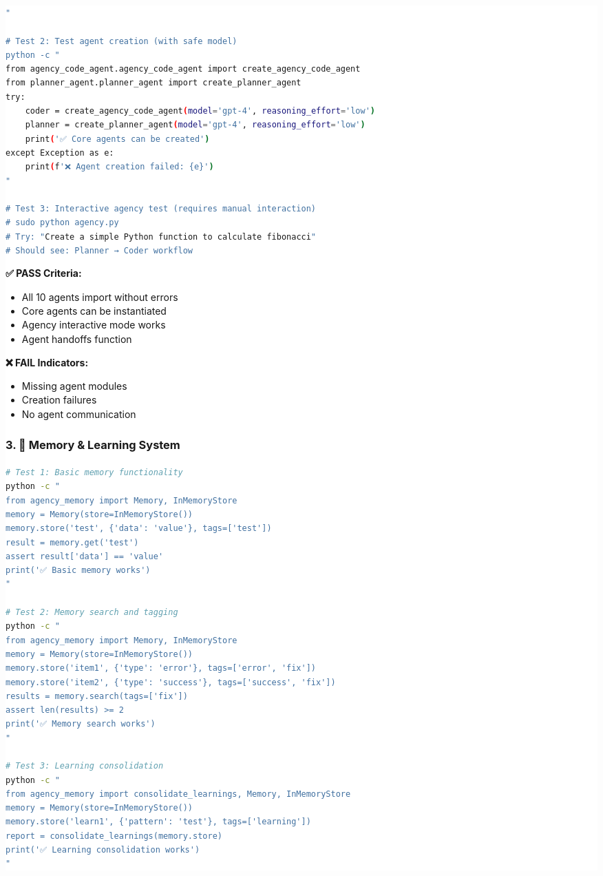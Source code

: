 ```bash
"

# Test 2: Test agent creation (with safe model)
python -c "
from agency_code_agent.agency_code_agent import create_agency_code_agent
from planner_agent.planner_agent import create_planner_agent
try:
    coder = create_agency_code_agent(model='gpt-4', reasoning_effort='low')
    planner = create_planner_agent(model='gpt-4', reasoning_effort='low')
    print('✅ Core agents can be created')
except Exception as e:
    print(f'❌ Agent creation failed: {e}')
"

# Test 3: Interactive agency test (requires manual interaction)
# sudo python agency.py
# Try: "Create a simple Python function to calculate fibonacci"
# Should see: Planner → Coder workflow
```

**✅ PASS Criteria:**
- All 10 agents import without errors
- Core agents can be instantiated
- Agency interactive mode works
- Agent handoffs function

**❌ FAIL Indicators:**
- Missing agent modules
- Creation failures
- No agent communication

### 3. 🧠 Memory & Learning System

```bash
# Test 1: Basic memory functionality
python -c "
from agency_memory import Memory, InMemoryStore
memory = Memory(store=InMemoryStore())
memory.store('test', {'data': 'value'}, tags=['test'])
result = memory.get('test')
assert result['data'] == 'value'
print('✅ Basic memory works')
"

# Test 2: Memory search and tagging
python -c "
from agency_memory import Memory, InMemoryStore
memory = Memory(store=InMemoryStore())
memory.store('item1', {'type': 'error'}, tags=['error', 'fix'])
memory.store('item2', {'type': 'success'}, tags=['success', 'fix'])
results = memory.search(tags=['fix'])
assert len(results) >= 2
print('✅ Memory search works')
"

# Test 3: Learning consolidation
python -c "
from agency_memory import consolidate_learnings, Memory, InMemoryStore
memory = Memory(store=InMemoryStore())
memory.store('learn1', {'pattern': 'test'}, tags=['learning'])
report = consolidate_learnings(memory.store)
print('✅ Learning consolidation works')
"

```